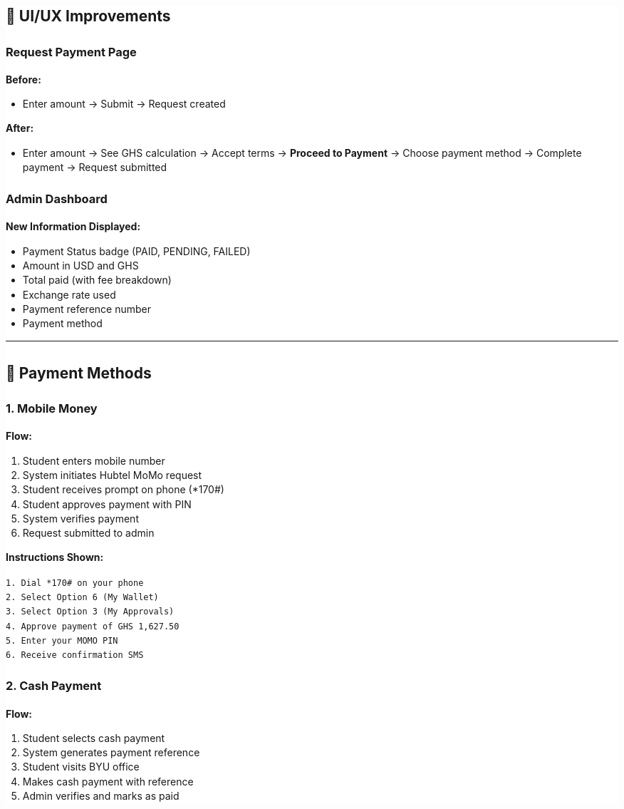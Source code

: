 
## 🎨 UI/UX Improvements

### Request Payment Page

**Before:**
- Enter amount → Submit → Request created

**After:**
- Enter amount → See GHS calculation → Accept terms → **Proceed to Payment** → Choose payment method → Complete payment → Request submitted

### Admin Dashboard

**New Information Displayed:**
- Payment Status badge (PAID, PENDING, FAILED)
- Amount in USD and GHS
- Total paid (with fee breakdown)
- Exchange rate used
- Payment reference number
- Payment method

---

## 📱 Payment Methods

### 1. Mobile Money

**Flow:**
1. Student enters mobile number
2. System initiates Hubtel MoMo request
3. Student receives prompt on phone (*170#)
4. Student approves payment with PIN
5. System verifies payment
6. Request submitted to admin

**Instructions Shown:**
```
1. Dial *170# on your phone
2. Select Option 6 (My Wallet)
3. Select Option 3 (My Approvals)
4. Approve payment of GHS 1,627.50
5. Enter your MOMO PIN
6. Receive confirmation SMS
```

### 2. Cash Payment

**Flow:**
1. Student selects cash payment
2. System generates payment reference
3. Student visits BYU office
4. Makes cash payment with reference
5. Admin verifies and marks as paid
